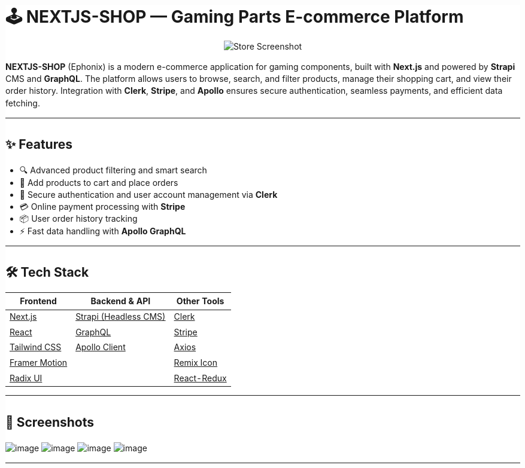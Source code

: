 # 🕹️ NEXTJS-SHOP — Gaming Parts E-commerce Platform

<p align="center">
  <img src="https://github.com/user-attachments/assets/6411acdd-325f-4251-a653-4069949aec32" alt="Store Screenshot" width="100%" />
</p>

**NEXTJS-SHOP** (Ephonix) is a modern e-commerce application for gaming components, built with **Next.js** and powered by **Strapi** CMS and **GraphQL**. The platform allows users to browse, search, and filter products, manage their shopping cart, and view their order history. Integration with **Clerk**, **Stripe**, and **Apollo** ensures secure authentication, seamless payments, and efficient data fetching.

---

## ✨ Features

- 🔍 Advanced product filtering and smart search
- 🛒 Add products to cart and place orders
- 🔐 Secure authentication and user account management via **Clerk**
- 💳 Online payment processing with **Stripe**
- 📦 User order history tracking
- ⚡ Fast data handling with **Apollo GraphQL**

---

## 🛠️ Tech Stack

| Frontend                     | Backend & API                | Other Tools               |
|-----------------------------|------------------------------|---------------------------|
| [Next.js](https://nextjs.org)           | [Strapi (Headless CMS)](https://strapi.io)     | [Clerk](https://clerk.com) |
| [React](https://reactjs.org)           | [GraphQL](https://graphql.org)                | [Stripe](https://stripe.com) |
| [Tailwind CSS](https://tailwindcss.com) | [Apollo Client](https://www.apollographql.com/docs/react/) | [Axios](https://axios-http.com) |
| [Framer Motion](https://www.framer.com/motion/) |                              | [Remix Icon](https://remixicon.com) |
| [Radix UI](https://www.radix-ui.com)   |                              | [React-Redux](https://react-redux.js.org) |

---

## 📸 Screenshots

![image](https://github.com/user-attachments/assets/9dd485a6-291e-4c45-ae60-5b5b36483383)
![image](https://github.com/user-attachments/assets/cf9a34f9-2893-4c24-9eee-f99171693cd3)
![image](https://github.com/user-attachments/assets/b653db45-78c4-40df-b307-8705b2a7a957)
![image](https://github.com/user-attachments/assets/1698c969-90d9-4b81-8009-213dcdd6ba6e)


---